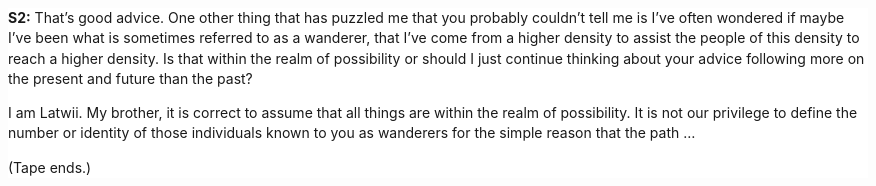 <p><strong>S2:</strong> That’s good advice. One other thing that has puzzled me that you probably couldn’t tell me is I’ve often wondered if maybe I’ve been what is sometimes referred to as a wanderer, that I’ve come from a higher density to assist the people of this density to reach a higher density. Is that within the realm of possibility or should I just continue thinking about your advice following more on the present and future than the past?</p>
<p>I am Latwii. My brother, it is correct to assume that all things are within the realm of possibility. It is not our privilege to define the number or identity of those individuals known to you as wanderers for the simple reason that the path …</p>
<p class="comment">(Tape ends.)</p>